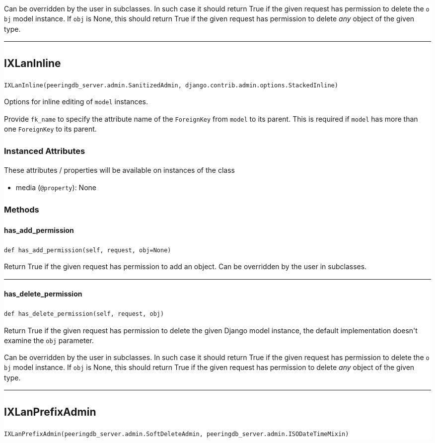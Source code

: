 Can be overridden by the user in subclasses. In such case it should
return True if the given request has permission to delete the `obj`
model instance. If `obj` is None, this should return True if the given
request has permission to delete *any* object of the given type.

---

## IXLanInline

```
IXLanInline(peeringdb_server.admin.SanitizedAdmin, django.contrib.admin.options.StackedInline)
```

Options for inline editing of ``model`` instances.

Provide ``fk_name`` to specify the attribute name of the ``ForeignKey``
from ``model`` to its parent. This is required if ``model`` has more than
one ``ForeignKey`` to its parent.


### Instanced Attributes

These attributes / properties will be available on instances of the class

- media (`@property`): None

### Methods

#### has_add_permission
`def has_add_permission(self, request, obj=None)`

Return True if the given request has permission to add an object.
Can be overridden by the user in subclasses.

---
#### has_delete_permission
`def has_delete_permission(self, request, obj)`

Return True if the given request has permission to delete the given
Django model instance, the default implementation doesn't examine the
`obj` parameter.

Can be overridden by the user in subclasses. In such case it should
return True if the given request has permission to delete the `obj`
model instance. If `obj` is None, this should return True if the given
request has permission to delete *any* object of the given type.

---

## IXLanPrefixAdmin

```
IXLanPrefixAdmin(peeringdb_server.admin.SoftDeleteAdmin, peeringdb_server.admin.ISODateTimeMixin)
```

